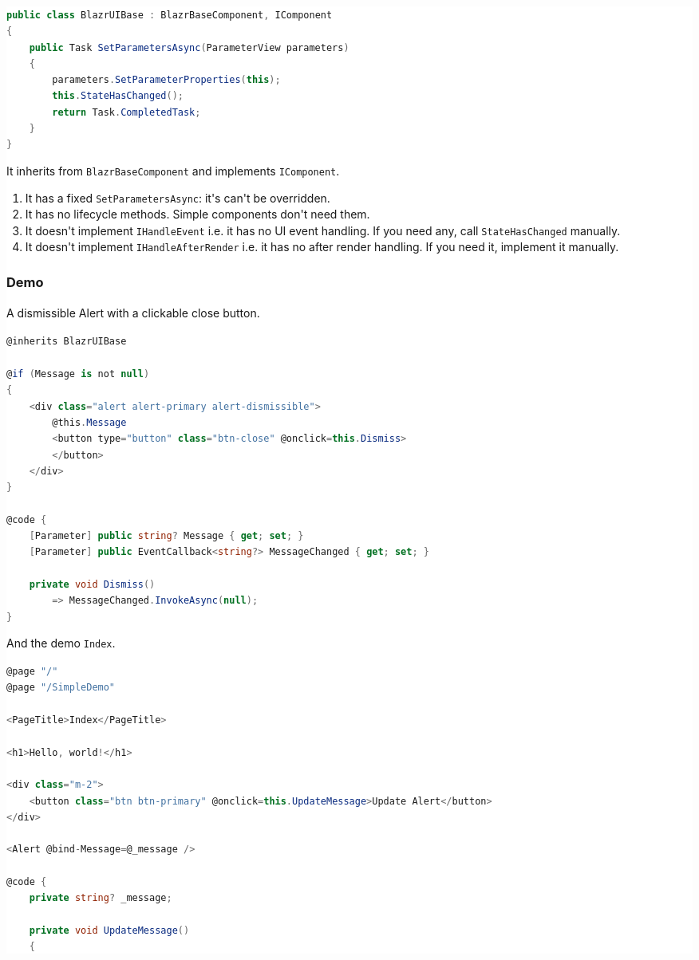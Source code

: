 ```csharp
public class BlazrUIBase : BlazrBaseComponent, IComponent
{
    public Task SetParametersAsync(ParameterView parameters)
    {
        parameters.SetParameterProperties(this);
        this.StateHasChanged();
        return Task.CompletedTask;
    }
}
```

It inherits from `BlazrBaseComponent` and implements `IComponent`.

1. It has a fixed `SetParametersAsync`: it's can't be overridden.
2. It has no lifecycle methods.  Simple components don't need them.
3. It doesn't implement `IHandleEvent` i.e. it has no UI event handling.  If you need any, call `StateHasChanged` manually.
4. It doesn't implement `IHandleAfterRender` i.e. it has no after render handling.  If you need it, implement it manually.

### Demo

A dismissible Alert with a clickable close button.

```csharp
@inherits BlazrUIBase

@if (Message is not null)
{
    <div class="alert alert-primary alert-dismissible">
        @this.Message
        <button type="button" class="btn-close" @onclick=this.Dismiss>
        </button>
    </div>
}

@code {
    [Parameter] public string? Message { get; set; }
    [Parameter] public EventCallback<string?> MessageChanged { get; set; }

    private void Dismiss()
        => MessageChanged.InvokeAsync(null);
}
```

And the demo `Index`.

```csharp
@page "/"
@page "/SimpleDemo"

<PageTitle>Index</PageTitle>

<h1>Hello, world!</h1>

<div class="m-2">
    <button class="btn btn-primary" @onclick=this.UpdateMessage>Update Alert</button>
</div>

<Alert @bind-Message=@_message />

@code {
    private string? _message;

    private void UpdateMessage()
    {
```